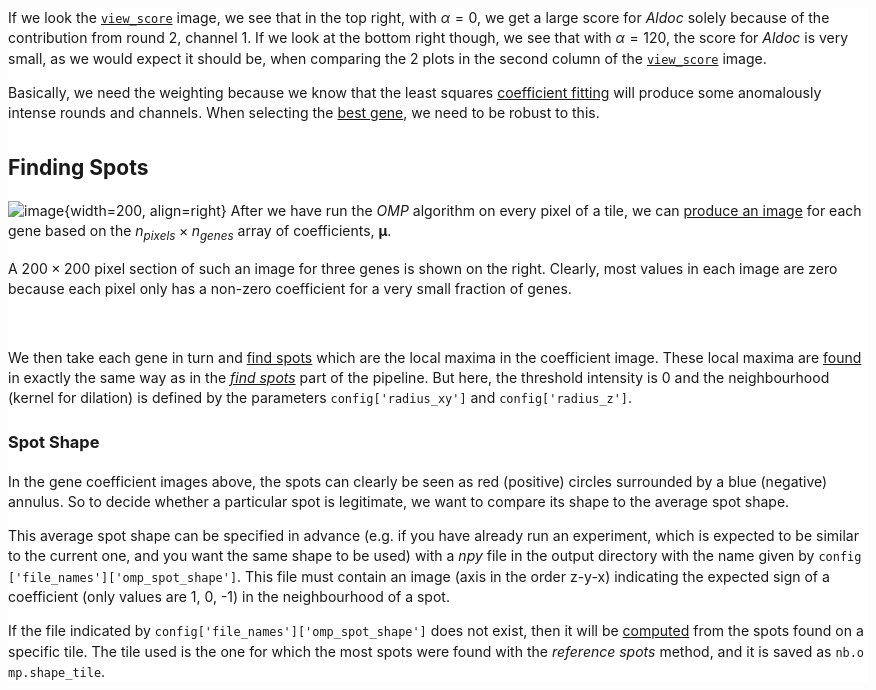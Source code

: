If we look the [`view_score`](#view_score) image, we see that in the top right, with $\alpha=0$, we
get a large score for *Aldoc* solely because of the contribution from round 2, channel 1.
If we look at the bottom right though, we see that with $\alpha=120$, the score for *Aldoc* is very small, as we 
would expect it should be, when comparing the 2 plots in the second column of the [`view_score`](#view_score) image.

Basically, we need the weighting because we know that the least squares 
[coefficient fitting](#finding-gene-coefficients) will produce some anomalously intense rounds and channels. 
When selecting the [best gene](#finding-best-gene), we need to be robust to this.

## Finding Spots
![image](../images/pipeline/omp/spots/coef_image.png#right){width=200, align=right}
After we have run the *OMP* algorithm on every pixel of a tile, we can 
[produce an image](../code/omp/spots.md#coppafish.omp.spots.cropped_coef_image) for each gene 
based on the $n_{pixels}\times n_{genes}$ array of coefficients, $\pmb{\mu}$.

A $200\times 200$ pixel section of such an image for three genes is shown on the right.
Clearly, most values in each image are zero because each pixel only has a non-zero coefficient
for a very small fraction of genes.

<br clear="right"/>

We then take each gene in turn and [find spots](../code/omp/spots.md#coppafish.omp.spots.get_spots) 
which are the local maxima in the coefficient image. These local maxima are 
[found](../code/find_spots/detect.md#coppafish.find_spots.detect.detect_spots) in exactly the same way
as in the [*find spots*](find_spots.md#spot-detection) part of the pipeline. But here,
the threshold intensity is 0 and the neighbourhood (kernel for dilation) is defined by the parameters
`config['radius_xy']` and `config['radius_z']`.

### Spot Shape
In the gene coefficient images above, the spots can clearly be seen as red (positive) circles surrounded by a blue 
(negative) annulus. So to decide whether a particular spot is legitimate, we want to compare its shape to 
the average spot shape.

This average spot shape can be specified in advance (e.g. if you have already run an experiment, which is expected
to be similar to the current one, and you want the same shape to be used) with a *npy* file in the output directory 
with the name given by `config['file_names']['omp_spot_shape']`. This file must contain an image (axis in 
the order z-y-x) indicating the expected sign of a coefficient (only values are 1, 0, -1) 
in the neighbourhood of a spot.

If the file indicated by `config['file_names']['omp_spot_shape']` does not exist, then it will be 
[computed](../code/omp/spots.md#coppafish.omp.spots.spot_neighbourhood)
from the spots found on a specific tile. The tile used is the one for which the most spots were found with the 
*reference spots* method, and it is saved as `nb.omp.shape_tile`. 

